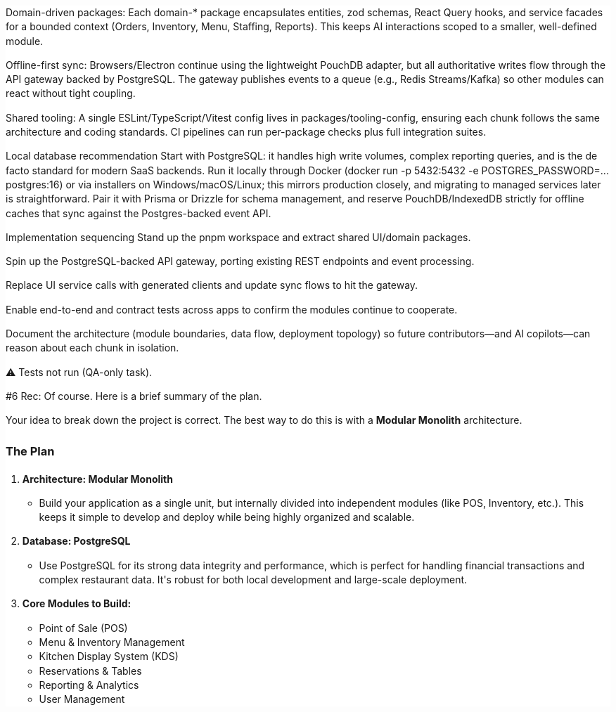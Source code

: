Domain-driven packages: Each domain-* package encapsulates entities, zod schemas, React Query hooks, and service facades for a bounded context (Orders, Inventory, Menu, Staffing, Reports). This keeps AI interactions scoped to a smaller, well-defined module.

Offline-first sync: Browsers/Electron continue using the lightweight PouchDB adapter, but all authoritative writes flow through the API gateway backed by PostgreSQL. The gateway publishes events to a queue (e.g., Redis Streams/Kafka) so other modules can react without tight coupling.

Shared tooling: A single ESLint/TypeScript/Vitest config lives in packages/tooling-config, ensuring each chunk follows the same architecture and coding standards. CI pipelines can run per-package checks plus full integration suites.

Local database recommendation
Start with PostgreSQL: it handles high write volumes, complex reporting queries, and is the de facto standard for modern SaaS backends. Run it locally through Docker (docker run -p 5432:5432 -e POSTGRES_PASSWORD=... postgres:16) or via installers on Windows/macOS/Linux; this mirrors production closely, and migrating to managed services later is straightforward. Pair it with Prisma or Drizzle for schema management, and reserve PouchDB/IndexedDB strictly for offline caches that sync against the Postgres-backed event API.

Implementation sequencing
Stand up the pnpm workspace and extract shared UI/domain packages.

Spin up the PostgreSQL-backed API gateway, porting existing REST endpoints and event processing.

Replace UI service calls with generated clients and update sync flows to hit the gateway.

Enable end-to-end and contract tests across apps to confirm the modules continue to cooperate.

Document the architecture (module boundaries, data flow, deployment topology) so future contributors—and AI copilots—can reason about each chunk in isolation.

⚠️ Tests not run (QA-only task).

#6 Rec:
Of course. Here is a brief summary of the plan.

Your idea to break down the project is correct. The best way to do this is with a **Modular Monolith** architecture.

### **The Plan**

1.  **Architecture: Modular Monolith**
    * Build your application as a single unit, but internally divided into independent modules (like POS, Inventory, etc.). This keeps it simple to develop and deploy while being highly organized and scalable.

2.  **Database: PostgreSQL**
    * Use PostgreSQL for its strong data integrity and performance, which is perfect for handling financial transactions and complex restaurant data. It's robust for both local development and large-scale deployment.

3.  **Core Modules to Build:**
    * Point of Sale (POS)
    * Menu & Inventory Management
    * Kitchen Display System (KDS)
    * Reservations & Tables
    * Reporting & Analytics
    * User Management
